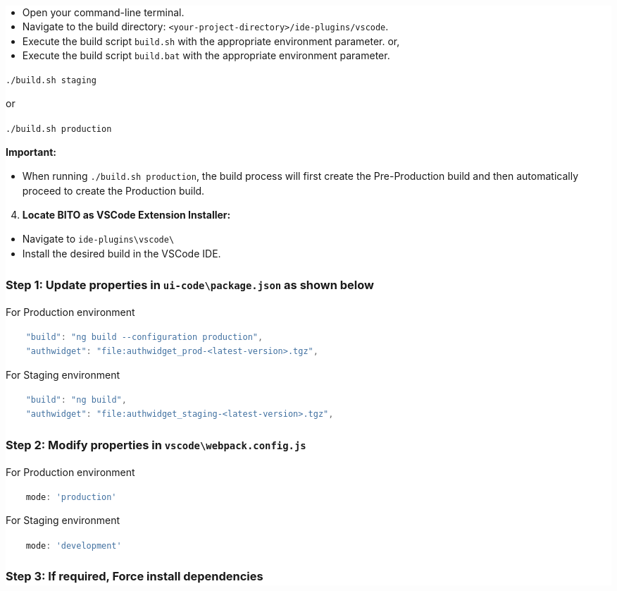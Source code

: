 - Open your command-line terminal.
- Navigate to the build directory: `<your-project-directory>/ide-plugins/vscode`.
- Execute the build script `build.sh` with the appropriate environment parameter.
or,
- Execute the build script `build.bat` with the appropriate environment parameter.

```sh
./build.sh staging
```

or

```sh
./build.sh production
```
<strong> Important: </strong>

- When running `./build.sh production`, the build process will first create the Pre-Production build and then automatically proceed to create the Production build.

4. **Locate BITO as VSCode Extension Installer:**

- Navigate to `ide-plugins\vscode\`
- Install the desired build in the VSCode IDE.


### **Step 1:** Update properties in `ui-code\package.json` as shown below ###

For Production environment

```javascript
    "build": "ng build --configuration production",
    "authwidget": "file:authwidget_prod-<latest-version>.tgz",
```

For Staging environment

```javascript
    "build": "ng build",
    "authwidget": "file:authwidget_staging-<latest-version>.tgz",
```

### **Step 2:** Modify properties in `vscode\webpack.config.js ` ###

For Production environment

```javascript
    mode: 'production'
```

For Staging environment

```javascript
    mode: 'development'
```

### **Step 3:** If required, Force install dependencies ###
